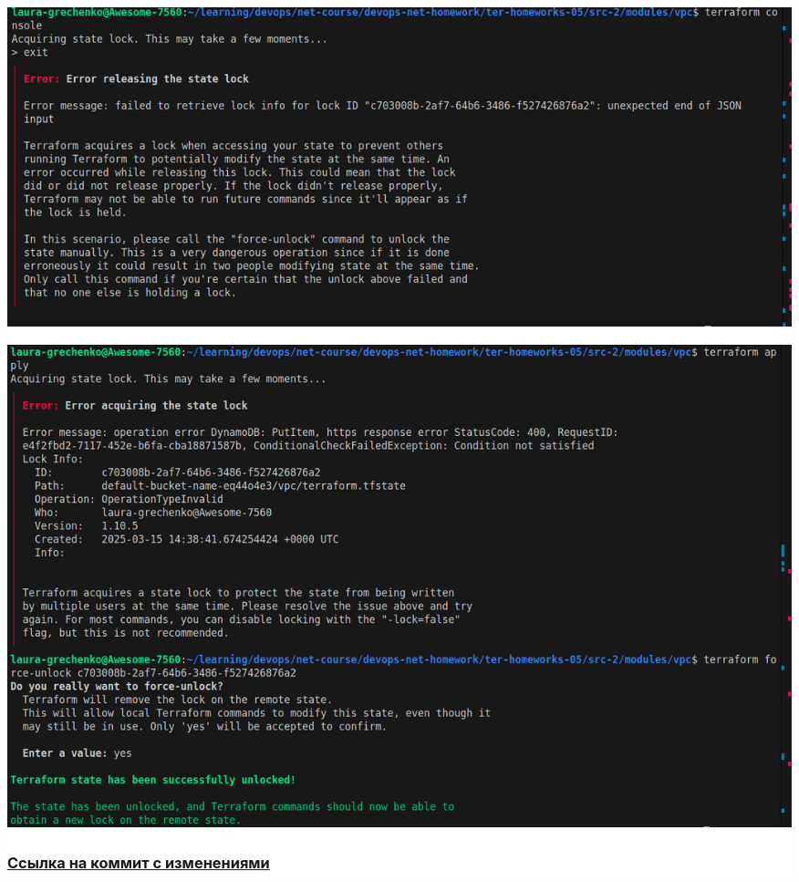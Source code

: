 ![task-2-8](./screenshots/2-8.png)

![task-2-9](./screenshots/2-9.png)


### [Ссылка на коммит с изменениями](https://github.com/lauragrechenko/devops-net-homework/pull/6/commits/e4923e462860f2328b0061a54c87aff6f3b685ed)
